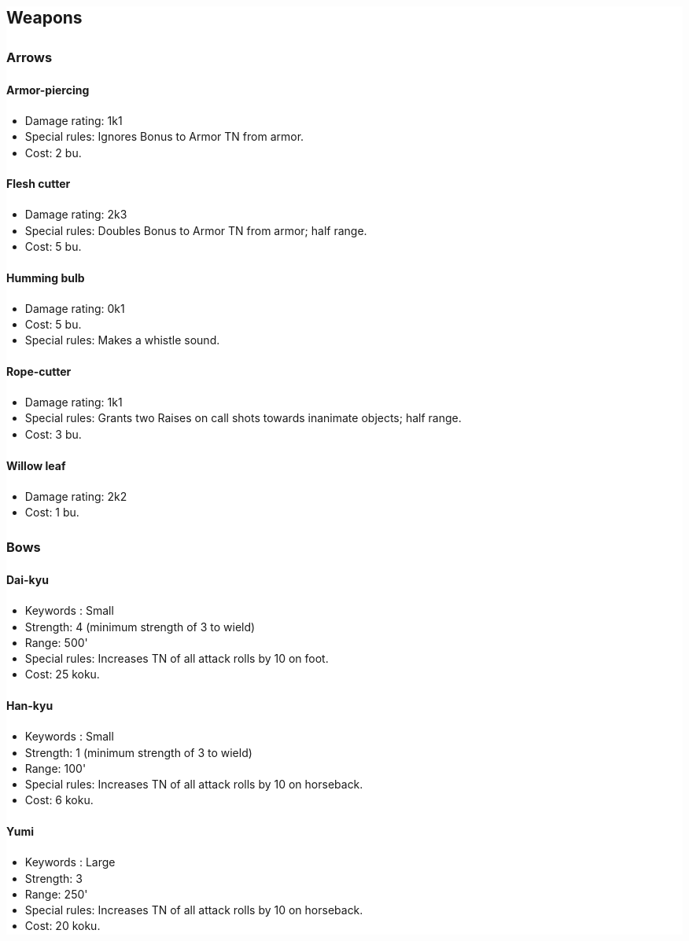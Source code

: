 ## Weapons

### Arrows

#### Armor-piercing
- Damage rating: 1k1
- Special rules: Ignores Bonus to Armor TN from armor.
- Cost: 2 bu.

#### Flesh cutter
- Damage rating: 2k3
- Special rules: Doubles Bonus to Armor TN from armor; half range.
- Cost: 5 bu.

#### Humming bulb
- Damage rating: 0k1
- Cost: 5 bu.
- Special rules: Makes a whistle sound.

#### Rope-cutter
- Damage rating: 1k1
- Special rules: Grants two Raises on call shots towards inanimate objects; half range.
- Cost: 3 bu.

#### Willow leaf
- Damage rating: 2k2
- Cost: 1 bu.

### Bows

#### Dai-kyu
- Keywords : Small
- Strength: 4 (minimum strength of 3 to wield)
- Range: 500'
- Special rules: Increases TN of all attack rolls by 10 on foot.
- Cost: 25 koku.

#### Han-kyu
- Keywords : Small
- Strength: 1 (minimum strength of 3 to wield)
- Range: 100'
- Special rules: Increases TN of all attack rolls by 10 on horseback.
- Cost: 6 koku.

#### Yumi
- Keywords : Large
- Strength: 3
- Range: 250'
- Special rules: Increases TN of all attack rolls by 10 on horseback.
- Cost: 20 koku.
